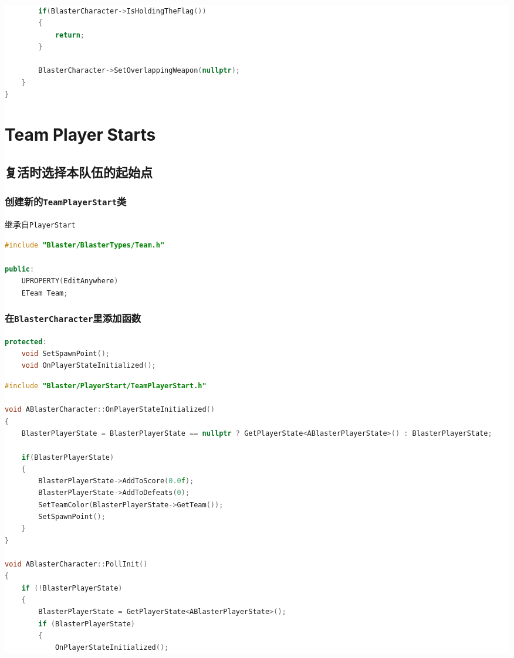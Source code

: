 ```cpp
        if(BlasterCharacter->IsHoldingTheFlag())
        {
            return;
        }
        
		BlasterCharacter->SetOverlappingWeapon(nullptr);
	}
}
```





# Team Player Starts

## 复活时选择本队伍的起始点

### 创建新的`TeamPlayerStart`类

继承自`PlayerStart`

```cpp
#include "Blaster/BlasterTypes/Team.h"

public:
	UPROPERTY(EditAnywhere)
	ETeam Team;
```



### 在`BlasterCharacter`里添加函数

```cpp
protected:
	void SetSpawnPoint();
	void OnPlayerStateInitialized();
```



```cpp
#include "Blaster/PlayerStart/TeamPlayerStart.h"

void ABlasterCharacter::OnPlayerStateInitialized()
{
    BlasterPlayerState = BlasterPlayerState == nullptr ? GetPlayerState<ABlasterPlayerState>() : BlasterPlayerState;
    
    if(BlasterPlayerState)
    {
        BlasterPlayerState->AddToScore(0.0f);
        BlasterPlayerState->AddToDefeats(0);
        SetTeamColor(BlasterPlayerState->GetTeam());
        SetSpawnPoint();
    }
}

void ABlasterCharacter::PollInit()
{
	if (!BlasterPlayerState)
	{
		BlasterPlayerState = GetPlayerState<ABlasterPlayerState>();
		if (BlasterPlayerState)
		{
			OnPlayerStateInitialized();
```